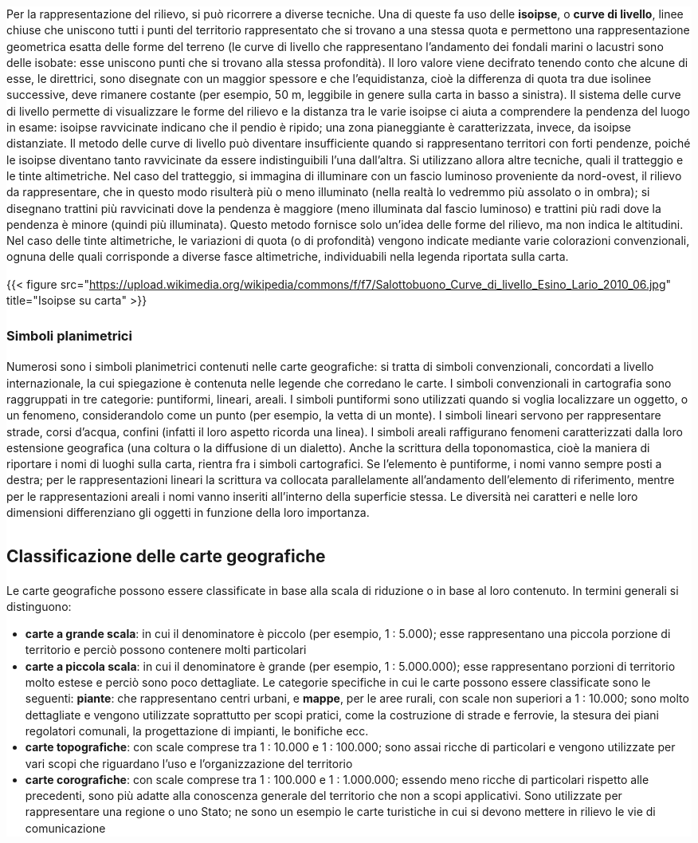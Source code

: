 Per la rappresentazione del rilievo, si può ricorrere a diverse tecniche. Una di queste fa uso delle **isoipse**, o **curve di livello**, linee chiuse che uniscono tutti i punti del territorio rappresentato che si trovano a una stessa quota e permettono una rappresentazione geometrica esatta delle forme del terreno (le curve di livello che rappresentano l’andamento dei fondali marini o lacustri sono delle isobate: esse uniscono punti che si trovano alla stessa profondità). Il loro valore viene decifrato tenendo conto che alcune di esse, le direttrici, sono disegnate con un maggior spessore e che l’equidistanza, cioè la differenza di quota tra due isolinee successive, deve rimanere costante (per esempio, 50 m, leggibile in genere sulla carta in basso a sinistra). Il sistema delle curve di livello permette di visualizzare le forme del rilievo e la distanza tra le varie isoipse ci aiuta a comprendere la pendenza del luogo in esame: isoipse ravvicinate indicano che il pendio è ripido; una zona pianeggiante è caratterizzata, invece, da isoipse distanziate.  Il metodo delle curve di livello può diventare insufficiente quando si rappresentano territori con forti pendenze, poiché le isoipse diventano tanto ravvicinate da essere indistinguibili l’una dall’altra. Si utilizzano allora altre tecniche, quali il tratteggio e le tinte altimetriche.  Nel caso del tratteggio, si immagina di illuminare con un fascio luminoso proveniente da nord-ovest, il rilievo da rappresentare, che in questo modo risulterà più o meno illuminato (nella realtà lo vedremmo più assolato o in ombra); si disegnano trattini più ravvicinati dove la pendenza è maggiore (meno illuminata dal fascio luminoso) e trattini più radi dove la pendenza è minore (quindi più illuminata).  Questo metodo fornisce solo un’idea delle forme del rilievo, ma non indica le altitudini.  Nel caso delle tinte altimetriche, le variazioni di quota (o di profondità) vengono indicate mediante varie colorazioni convenzionali, ognuna delle quali corrisponde a diverse fasce altimetriche, individuabili nella legenda riportata sulla carta.

{{< figure src="https://upload.wikimedia.org/wikipedia/commons/f/f7/Salottobuono_Curve_di_livello_Esino_Lario_2010_06.jpg" title="Isoipse su carta" >}}

### Simboli planimetrici

Numerosi sono i simboli planimetrici contenuti nelle carte geografiche: si tratta di simboli convenzionali, concordati a livello internazionale, la cui spiegazione è contenuta nelle legende che corredano le carte.  I simboli convenzionali in cartografia sono raggruppati in tre categorie: puntiformi, lineari, areali.  I simboli puntiformi sono utilizzati quando si voglia localizzare un oggetto, o un fenomeno, considerandolo come un punto (per esempio, la vetta di un monte).  I simboli lineari servono per rappresentare strade, corsi d’acqua, confini (infatti il loro aspetto ricorda una linea).  I simboli areali raffigurano fenomeni caratterizzati dalla loro estensione geografica (una coltura o la diffusione di un dialetto).  Anche la scrittura della toponomastica, cioè la maniera di riportare i nomi di luoghi sulla carta, rientra fra i simboli cartografici. Se l’elemento è puntiforme, i nomi vanno sempre posti a destra; per le rappresentazioni lineari la scrittura va collocata parallelamente all’andamento dell’elemento di riferimento, mentre per le rappresentazioni areali i nomi vanno inseriti all’interno della superficie stessa. Le diversità nei caratteri e nelle loro dimensioni differenziano gli oggetti in funzione della loro importanza.

## Classificazione delle carte geografiche

Le carte geografiche possono essere classificate in base alla scala di riduzione o in base al loro contenuto. In termini generali si distinguono:

* **carte a grande scala**: in cui il denominatore è piccolo (per esempio, 1 : 5.000); esse rappresentano una piccola porzione di territorio e perciò possono contenere molti particolari
* **carte a piccola scala**: in cui il denominatore è grande (per esempio, 1 : 5.000.000); esse rappresentano porzioni di territorio molto estese e perciò sono poco dettagliate. Le categorie specifiche in cui le carte possono essere classificate sono le seguenti: **piante**: che rappresentano centri urbani, e **mappe**, per le aree rurali, con scale non superiori a 1 : 10.000; sono molto dettagliate e vengono utilizzate soprattutto per scopi pratici, come la costruzione di strade e ferrovie, la stesura dei piani regolatori comunali, la progettazione di impianti, le bonifiche ecc.
* **carte topografiche**: con scale comprese tra 1 : 10.000 e 1 : 100.000; sono assai ricche di particolari e vengono utilizzate per vari scopi che riguardano l’uso e l’organizzazione del territorio
* **carte corografiche**: con scale comprese tra 1 : 100.000 e 1 : 1.000.000; essendo meno ricche di particolari rispetto alle precedenti, sono più adatte alla conoscenza generale del territorio che non a scopi applicativi. Sono utilizzate per rappresentare una regione o uno Stato; ne sono un esempio le carte turistiche in cui si devono mettere in rilievo le vie di comunicazione